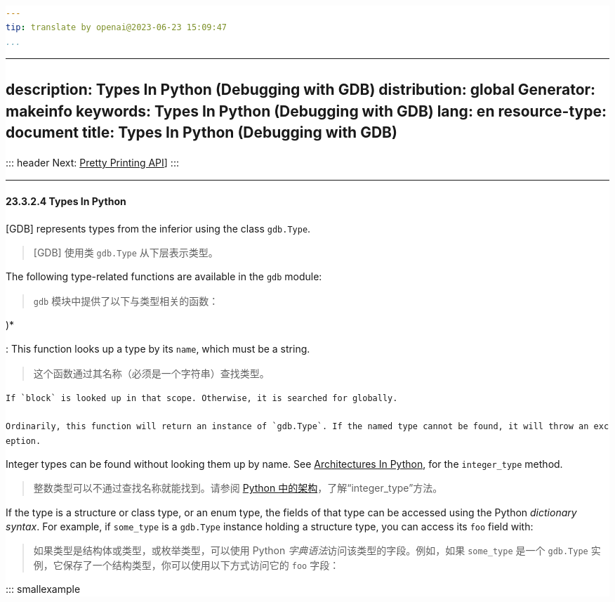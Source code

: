 ```yaml
---
tip: translate by openai@2023-06-23 15:09:47
...
```

---
description: Types In Python (Debugging with GDB)
distribution: global
Generator: makeinfo
keywords: Types In Python (Debugging with GDB)
lang: en
resource-type: document
title: Types In Python (Debugging with GDB)
-------------------------------------------

::: header
Next: [Pretty Printing API](Pretty-Printing-API.html#Pretty-Printing-API)]
:::

---

#### 23.3.2.4 Types In Python

[GDB] represents types from the inferior using the class `gdb.Type`.

> [GDB] 使用类 `gdb.Type` 从下层表示类型。

The following type-related functions are available in the `gdb` module:

> `gdb` 模块中提供了以下与类型相关的函数：

)*

:   This function looks up a type by its `name`, which must be a string.

> 这个函数通过其名称（必须是一个字符串）查找类型。

```
If `block` is looked up in that scope. Otherwise, it is searched for globally.

Ordinarily, this function will return an instance of `gdb.Type`. If the named type cannot be found, it will throw an exception.
```

Integer types can be found without looking them up by name. See [Architectures In Python](Architectures-In-Python.html#Architectures-In-Python), for the `integer_type` method.

> 整数类型可以不通过查找名称就能找到。请参阅 [Python 中的架构](Architectures-In-Python.html#Architectures-In-Python)，了解“integer_type”方法。

If the type is a structure or class type, or an enum type, the fields of that type can be accessed using the Python *dictionary syntax*. For example, if `some_type` is a `gdb.Type` instance holding a structure type, you can access its `foo` field with:

> 如果类型是结构体或类型，或枚举类型，可以使用 Python *字典语法*访问该类型的字段。例如，如果 `some_type` 是一个 `gdb.Type` 实例，它保存了一个结构类型，你可以使用以下方式访问它的 `foo` 字段：

::: smallexample
